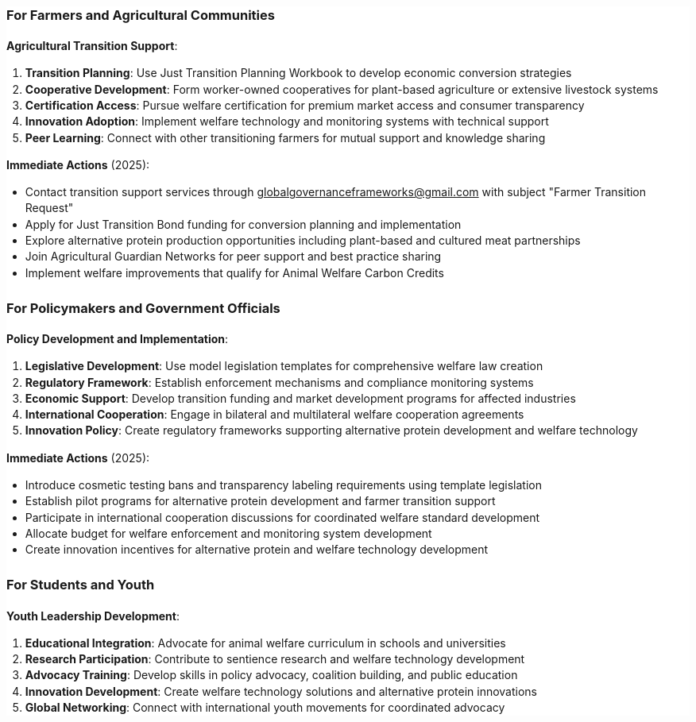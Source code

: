 ### For Farmers and Agricultural Communities

**Agricultural Transition Support**:
1. **Transition Planning**: Use Just Transition Planning Workbook to develop economic conversion strategies
2. **Cooperative Development**: Form worker-owned cooperatives for plant-based agriculture or extensive livestock systems
3. **Certification Access**: Pursue welfare certification for premium market access and consumer transparency
4. **Innovation Adoption**: Implement welfare technology and monitoring systems with technical support
5. **Peer Learning**: Connect with other transitioning farmers for mutual support and knowledge sharing

**Immediate Actions** (2025):
- Contact transition support services through globalgovernanceframeworks@gmail.com with subject "Farmer Transition Request"
- Apply for Just Transition Bond funding for conversion planning and implementation
- Explore alternative protein production opportunities including plant-based and cultured meat partnerships
- Join Agricultural Guardian Networks for peer support and best practice sharing
- Implement welfare improvements that qualify for Animal Welfare Carbon Credits

### For Policymakers and Government Officials

**Policy Development and Implementation**:
1. **Legislative Development**: Use model legislation templates for comprehensive welfare law creation
2. **Regulatory Framework**: Establish enforcement mechanisms and compliance monitoring systems
3. **Economic Support**: Develop transition funding and market development programs for affected industries
4. **International Cooperation**: Engage in bilateral and multilateral welfare cooperation agreements
5. **Innovation Policy**: Create regulatory frameworks supporting alternative protein development and welfare technology

**Immediate Actions** (2025):
- Introduce cosmetic testing bans and transparency labeling requirements using template legislation
- Establish pilot programs for alternative protein development and farmer transition support
- Participate in international cooperation discussions for coordinated welfare standard development
- Allocate budget for welfare enforcement and monitoring system development
- Create innovation incentives for alternative protein and welfare technology development

### For Students and Youth

**Youth Leadership Development**:
1. **Educational Integration**: Advocate for animal welfare curriculum in schools and universities
2. **Research Participation**: Contribute to sentience research and welfare technology development
3. **Advocacy Training**: Develop skills in policy advocacy, coalition building, and public education
4. **Innovation Development**: Create welfare technology solutions and alternative protein innovations
5. **Global Networking**: Connect with international youth movements for coordinated advocacy
